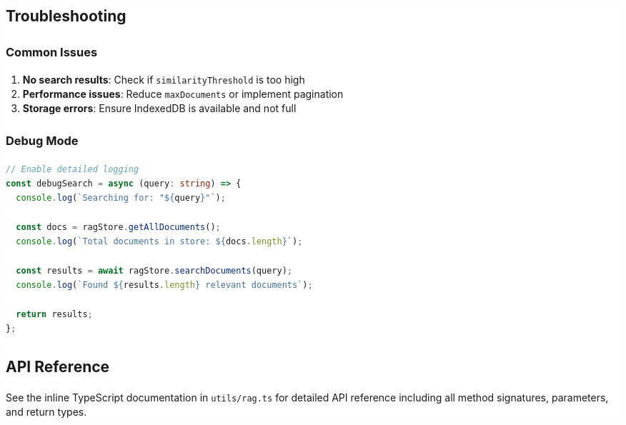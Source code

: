 ## Troubleshooting

### Common Issues

1. **No search results**: Check if `similarityThreshold` is too high
2. **Performance issues**: Reduce `maxDocuments` or implement pagination
3. **Storage errors**: Ensure IndexedDB is available and not full

### Debug Mode

```typescript
// Enable detailed logging
const debugSearch = async (query: string) => {
  console.log(`Searching for: "${query}"`);
  
  const docs = ragStore.getAllDocuments();
  console.log(`Total documents in store: ${docs.length}`);
  
  const results = await ragStore.searchDocuments(query);
  console.log(`Found ${results.length} relevant documents`);
  
  return results;
};
```

## API Reference

See the inline TypeScript documentation in `utils/rag.ts` for detailed API reference including all method signatures, parameters, and return types.
